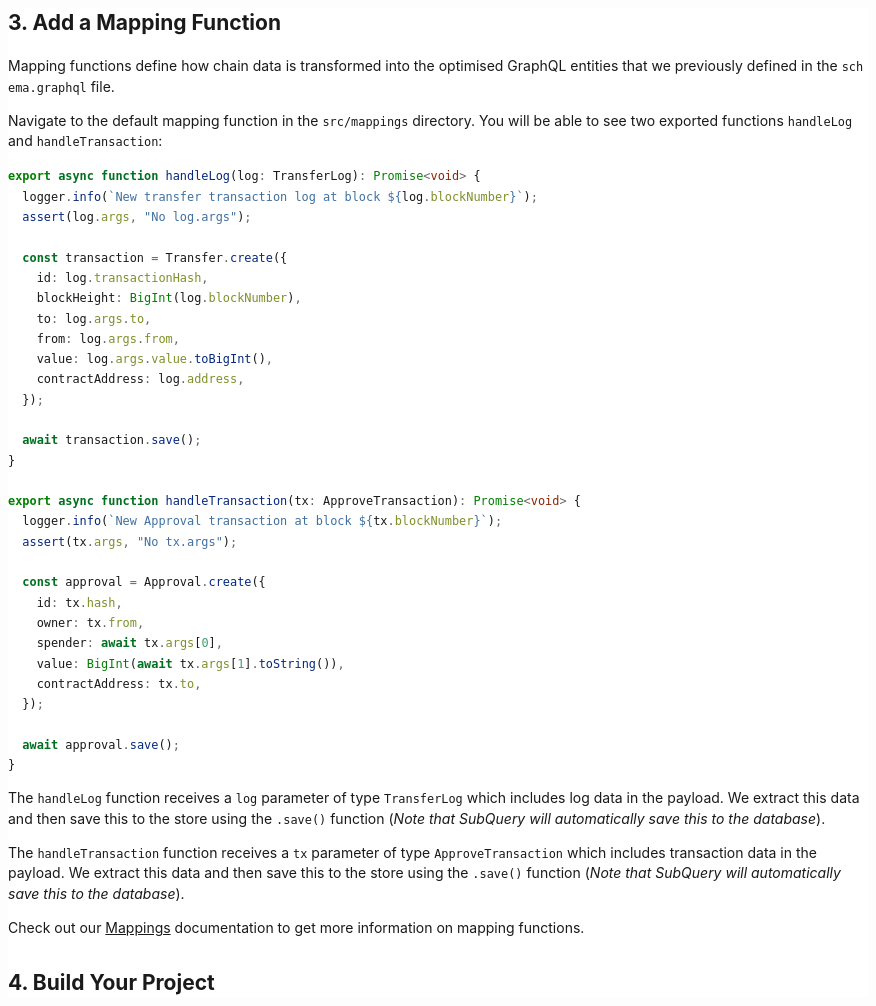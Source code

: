 ## 3. Add a Mapping Function

Mapping functions define how chain data is transformed into the optimised GraphQL entities that we previously defined in the `schema.graphql` file.

Navigate to the default mapping function in the `src/mappings` directory. You will be able to see two exported functions `handleLog` and `handleTransaction`:

```ts
export async function handleLog(log: TransferLog): Promise<void> {
  logger.info(`New transfer transaction log at block ${log.blockNumber}`);
  assert(log.args, "No log.args");

  const transaction = Transfer.create({
    id: log.transactionHash,
    blockHeight: BigInt(log.blockNumber),
    to: log.args.to,
    from: log.args.from,
    value: log.args.value.toBigInt(),
    contractAddress: log.address,
  });

  await transaction.save();
}

export async function handleTransaction(tx: ApproveTransaction): Promise<void> {
  logger.info(`New Approval transaction at block ${tx.blockNumber}`);
  assert(tx.args, "No tx.args");

  const approval = Approval.create({
    id: tx.hash,
    owner: tx.from,
    spender: await tx.args[0],
    value: BigInt(await tx.args[1].toString()),
    contractAddress: tx.to,
  });

  await approval.save();
}
```

The `handleLog` function receives a `log` parameter of type `TransferLog` which includes log data in the payload. We extract this data and then save this to the store using the `.save()` function (_Note that SubQuery will automatically save this to the database_).

The `handleTransaction` function receives a `tx` parameter of type `ApproveTransaction` which includes transaction data in the payload. We extract this data and then save this to the store using the `.save()` function (_Note that SubQuery will automatically save this to the database_).

Check out our [Mappings](../../build/mapping/ethereum.md) documentation to get more information on mapping functions.

## 4. Build Your Project
